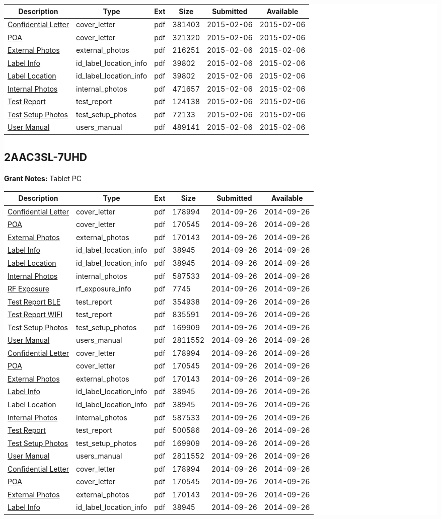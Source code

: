 | Description | Type | Ext | Size | Submitted | Available |
| ----------- | ---- | --- | ---- | --------- | --------- |
| [Confidential Letter](2AAC3CH-K010/845b4f8da5cd547f52f9a721ddc9de39/2525992.pdf) | cover_letter | pdf | 381403 | 2015-02-06 | 2015-02-06 |
| [POA](2AAC3CH-K010/845b4f8da5cd547f52f9a721ddc9de39/2525993.pdf) | cover_letter | pdf | 321320 | 2015-02-06 | 2015-02-06 |
| [External Photos](2AAC3CH-K010/845b4f8da5cd547f52f9a721ddc9de39/2525988.pdf) | external_photos | pdf | 216251 | 2015-02-06 | 2015-02-06 |
| [Label Info](2AAC3CH-K010/845b4f8da5cd547f52f9a721ddc9de39/2525990.pdf) | id_label_location_info | pdf | 39802 | 2015-02-06 | 2015-02-06 |
| [Label Location](2AAC3CH-K010/845b4f8da5cd547f52f9a721ddc9de39/2525990.pdf) | id_label_location_info | pdf | 39802 | 2015-02-06 | 2015-02-06 |
| [Internal Photos](2AAC3CH-K010/845b4f8da5cd547f52f9a721ddc9de39/2525989.pdf) | internal_photos | pdf | 471657 | 2015-02-06 | 2015-02-06 |
| [Test Report](2AAC3CH-K010/845b4f8da5cd547f52f9a721ddc9de39/2525994.pdf) | test_report | pdf | 124138 | 2015-02-06 | 2015-02-06 |
| [Test Setup Photos](2AAC3CH-K010/845b4f8da5cd547f52f9a721ddc9de39/2525995.pdf) | test_setup_photos | pdf | 72133 | 2015-02-06 | 2015-02-06 |
| [User Manual](2AAC3CH-K010/845b4f8da5cd547f52f9a721ddc9de39/2525996.pdf) | users_manual | pdf | 489141 | 2015-02-06 | 2015-02-06 |
## 2AAC3SL-7UHD
**Grant Notes:** Tablet PC

| Description | Type | Ext | Size | Submitted | Available |
| ----------- | ---- | --- | ---- | --------- | --------- |
| [Confidential Letter](2AAC3SL-7UHD/8c493aa0cd850b090a42c3553d8986ad/2403001.pdf) | cover_letter | pdf | 178994 | 2014-09-26 | 2014-09-26 |
| [POA](2AAC3SL-7UHD/8c493aa0cd850b090a42c3553d8986ad/2403002.pdf) | cover_letter | pdf | 170545 | 2014-09-26 | 2014-09-26 |
| [External Photos](2AAC3SL-7UHD/8c493aa0cd850b090a42c3553d8986ad/2402997.pdf) | external_photos | pdf | 170143 | 2014-09-26 | 2014-09-26 |
| [Label Info](2AAC3SL-7UHD/8c493aa0cd850b090a42c3553d8986ad/2402999.pdf) | id_label_location_info | pdf | 38945 | 2014-09-26 | 2014-09-26 |
| [Label Location](2AAC3SL-7UHD/8c493aa0cd850b090a42c3553d8986ad/2402999.pdf) | id_label_location_info | pdf | 38945 | 2014-09-26 | 2014-09-26 |
| [Internal Photos](2AAC3SL-7UHD/8c493aa0cd850b090a42c3553d8986ad/2402998.pdf) | internal_photos | pdf | 587533 | 2014-09-26 | 2014-09-26 |
| [RF Exposure](2AAC3SL-7UHD/8c493aa0cd850b090a42c3553d8986ad/2403003.pdf) | rf_exposure_info | pdf | 7745 | 2014-09-26 | 2014-09-26 |
| [Test Report BLE](2AAC3SL-7UHD/8c493aa0cd850b090a42c3553d8986ad/2403004.pdf) | test_report | pdf | 354938 | 2014-09-26 | 2014-09-26 |
| [Test Report WIFI](2AAC3SL-7UHD/8c493aa0cd850b090a42c3553d8986ad/2403005.pdf) | test_report | pdf | 835591 | 2014-09-26 | 2014-09-26 |
| [Test Setup Photos](2AAC3SL-7UHD/8c493aa0cd850b090a42c3553d8986ad/2403006.pdf) | test_setup_photos | pdf | 169909 | 2014-09-26 | 2014-09-26 |
| [User Manual](2AAC3SL-7UHD/8c493aa0cd850b090a42c3553d8986ad/2403007.pdf) | users_manual | pdf | 2811552 | 2014-09-26 | 2014-09-26 |
| [Confidential Letter](2AAC3SL-7UHD/3931c274b930f5c5f17f971a2ff58e65/2403001.pdf) | cover_letter | pdf | 178994 | 2014-09-26 | 2014-09-26 |
| [POA](2AAC3SL-7UHD/3931c274b930f5c5f17f971a2ff58e65/2403002.pdf) | cover_letter | pdf | 170545 | 2014-09-26 | 2014-09-26 |
| [External Photos](2AAC3SL-7UHD/3931c274b930f5c5f17f971a2ff58e65/2402997.pdf) | external_photos | pdf | 170143 | 2014-09-26 | 2014-09-26 |
| [Label Info](2AAC3SL-7UHD/3931c274b930f5c5f17f971a2ff58e65/2402999.pdf) | id_label_location_info | pdf | 38945 | 2014-09-26 | 2014-09-26 |
| [Label Location](2AAC3SL-7UHD/3931c274b930f5c5f17f971a2ff58e65/2402999.pdf) | id_label_location_info | pdf | 38945 | 2014-09-26 | 2014-09-26 |
| [Internal Photos](2AAC3SL-7UHD/3931c274b930f5c5f17f971a2ff58e65/2402998.pdf) | internal_photos | pdf | 587533 | 2014-09-26 | 2014-09-26 |
| [Test Report](2AAC3SL-7UHD/3931c274b930f5c5f17f971a2ff58e65/2403017.pdf) | test_report | pdf | 500586 | 2014-09-26 | 2014-09-26 |
| [Test Setup Photos](2AAC3SL-7UHD/3931c274b930f5c5f17f971a2ff58e65/2403006.pdf) | test_setup_photos | pdf | 169909 | 2014-09-26 | 2014-09-26 |
| [User Manual](2AAC3SL-7UHD/3931c274b930f5c5f17f971a2ff58e65/2403007.pdf) | users_manual | pdf | 2811552 | 2014-09-26 | 2014-09-26 |
| [Confidential Letter](2AAC3SL-7UHD/cdf3ecb97c917b4f8abbf3cebacac440/2403001.pdf) | cover_letter | pdf | 178994 | 2014-09-26 | 2014-09-26 |
| [POA](2AAC3SL-7UHD/cdf3ecb97c917b4f8abbf3cebacac440/2403002.pdf) | cover_letter | pdf | 170545 | 2014-09-26 | 2014-09-26 |
| [External Photos](2AAC3SL-7UHD/cdf3ecb97c917b4f8abbf3cebacac440/2402997.pdf) | external_photos | pdf | 170143 | 2014-09-26 | 2014-09-26 |
| [Label Info](2AAC3SL-7UHD/cdf3ecb97c917b4f8abbf3cebacac440/2402999.pdf) | id_label_location_info | pdf | 38945 | 2014-09-26 | 2014-09-26 |